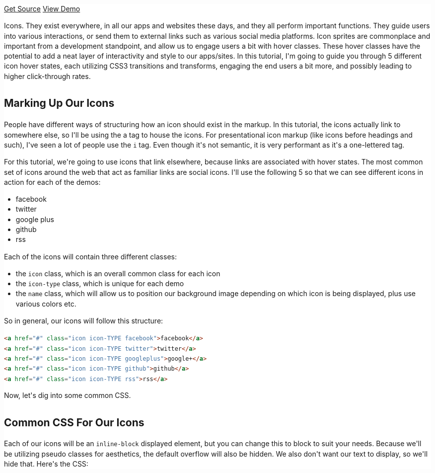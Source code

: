 <p class="text-align--center">
<a href="http://callmenick.com/development/icons-css3-transitions/icons-css3-transitions-source.zip" class="button button--inline-block button--medium">Get Source</a>
<a href="http://callmenick.com/development/icons-css3-transitions/" class="button button--inline-block button--medium">View Demo</a>
</p>

Icons. They exist everywhere, in all our apps and websites these days, and they all perform important functions. They guide users into various interactions, or send them to external links such as various social media platforms. Icon sprites are commonplace and important from a development standpoint, and allow us to engage users a bit with hover classes. These hover classes have the potential to add a neat layer of interactivity and style to our apps/sites. In this tutorial, I'm going to guide you through 5 different icon hover states, each utilizing CSS3 transitions and transforms, engaging the end users a bit more, and possibly leading to higher click-through rates.

## Marking Up Our Icons

People have different ways of structuring how an icon should exist in the markup. In this tutorial, the icons actually link to somewhere else, so I'll be using the a tag to house the icons. For presentational icon markup (like icons before headings and such), I've seen a lot of people use the `i` tag. Even though it's not semantic, it is very performant as it's a one-lettered tag.

For this tutorial, we're going to use icons that link elsewhere, because links are associated with hover states. The most common set of icons around the web that act as familiar links are social icons. I'll use the following 5 so that we can see different icons in action for each of the demos:

* facebook
* twitter
* google plus
* github
* rss

Each of the icons will contain three different classes:

* the `icon` class, which is an overall common class for each icon
* the `icon-type` class, which is unique for each demo
* the `name` class, which will allow us to position our background image depending on which icon is being displayed, plus use various colors etc.

So in general, our icons will follow this structure:

```html
<a href="#" class="icon icon-TYPE facebook">facebook</a>
<a href="#" class="icon icon-TYPE twitter">twitter</a>
<a href="#" class="icon icon-TYPE googleplus">google+</a>
<a href="#" class="icon icon-TYPE github">github</a>
<a href="#" class="icon icon-TYPE rss">rss</a>
```

Now, let's dig into some common CSS.

## Common CSS For Our Icons

Each of our icons will be an `inline-block` displayed element, but you can change this to block to suit your needs. Because we'll be utilizing pseudo classes for aesthetics, the default overflow will also be hidden. We also don't want our text to display, so we'll hide that. Here's the CSS:
